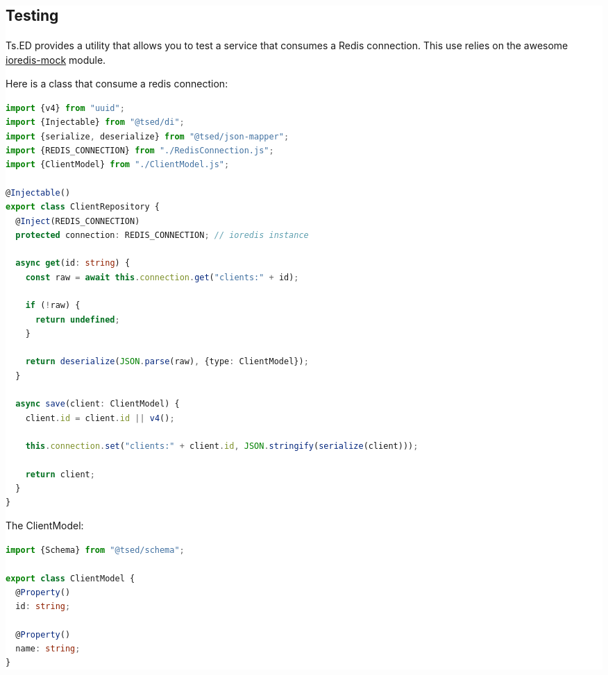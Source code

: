 ## Testing

Ts.ED provides a utility that allows you to test a service that consumes a Redis connection.
This use relies on the awesome [ioredis-mock](https://www.npmjs.com/package/ioredis-mock) module.

Here is a class that consume a redis connection:

```typescript
import {v4} from "uuid";
import {Injectable} from "@tsed/di";
import {serialize, deserialize} from "@tsed/json-mapper";
import {REDIS_CONNECTION} from "./RedisConnection.js";
import {ClientModel} from "./ClientModel.js";

@Injectable()
export class ClientRepository {
  @Inject(REDIS_CONNECTION)
  protected connection: REDIS_CONNECTION; // ioredis instance

  async get(id: string) {
    const raw = await this.connection.get("clients:" + id);

    if (!raw) {
      return undefined;
    }

    return deserialize(JSON.parse(raw), {type: ClientModel});
  }

  async save(client: ClientModel) {
    client.id = client.id || v4();

    this.connection.set("clients:" + client.id, JSON.stringify(serialize(client)));

    return client;
  }
}
```

The ClientModel:

```typescript
import {Schema} from "@tsed/schema";

export class ClientModel {
  @Property()
  id: string;

  @Property()
  name: string;
}
```
